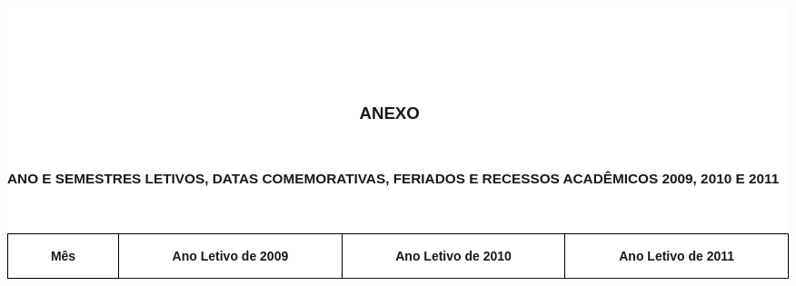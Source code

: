 <p class=MsoNormal><o:p>&nbsp;</o:p></p>

</div>

<span style='font-size:10.0pt;font-family:"Times New Roman";mso-fareast-font-family:
"Times New Roman";mso-ansi-language:PT-BR;mso-fareast-language:EN-US;
mso-bidi-language:AR-SA'><br clear=all style='page-break-before:always;
mso-break-type:section-break'>
</span>

<div class=Section2>

<p class=MsoNormal><b style='mso-bidi-font-weight:normal'><span
style='font-size:8.0pt;font-family:Arial'><o:p>&nbsp;</o:p></span></b></p>

<p class=MsoNormal style='text-indent:290.6pt;text-autospace:ideograph-numeric'><b
style='mso-bidi-font-weight:normal'><span style='font-size:14.0pt;font-family:
Arial;mso-no-proof:yes'>ANEXO<o:p></o:p></span></b></p>

<p class=MsoNormal style='text-align:justify;text-autospace:ideograph-numeric'><span
style='mso-no-proof:yes'><o:p>&nbsp;</o:p></span></p>

<p class=MsoNormal style='text-autospace:ideograph-numeric'><b
style='mso-bidi-font-weight:normal'><span style='font-size:11.5pt;font-family:
Arial;text-transform:uppercase;mso-no-proof:yes'>Ano e semestres letivos, datas
comemorativas, feriados e recessos acadêmicos 2009, 2010 e 2011<o:p></o:p></span></b></p>

<p class=MsoNormal style='text-align:justify;text-indent:42.0pt;text-autospace:
ideograph-numeric'><span style='font-family:Arial;mso-no-proof:yes'><o:p>&nbsp;</o:p></span></p>

<table class=MsoTableGrid border=1 cellspacing=0 cellpadding=0
 style='border-collapse:collapse;border:none;mso-border-alt:solid windowtext .5pt;
 mso-yfti-tbllook:480;mso-padding-alt:0cm 5.4pt 0cm 5.4pt;mso-border-insideh:
 .5pt solid windowtext;mso-border-insidev:.5pt solid windowtext'>
 <tr style='mso-yfti-irow:0;mso-yfti-firstrow:yes'>
  <td width=107 rowspan=2 style='width:80.05pt;border:solid windowtext 1.0pt;
  mso-border-alt:solid windowtext .5pt;padding:0cm 5.4pt 0cm 5.4pt'>
  <p class=MsoNormal align=center style='text-align:center;mso-hyphenate:none;
  layout-grid-mode:char;text-autospace:ideograph-numeric'><b style='mso-bidi-font-weight:
  normal'><span style='font-family:Arial;mso-no-proof:yes'>Mês</span></b><span
  style='font-family:Arial;mso-no-proof:yes'><o:p></o:p></span></p>
  </td>
  <td width=261 colspan=2 style='width:195.8pt;border:solid windowtext 1.0pt;
  border-left:none;mso-border-left-alt:solid windowtext .5pt;mso-border-alt:
  solid windowtext .5pt;padding:0cm 5.4pt 0cm 5.4pt'>
  <p class=MsoNormal align=center style='text-align:center;mso-hyphenate:none;
  layout-grid-mode:char;text-autospace:ideograph-numeric'><b style='mso-bidi-font-weight:
  normal'><span style='font-family:Arial;mso-no-proof:yes'>Ano Letivo de 2009<o:p></o:p></span></b></p>
  </td>
  <td width=261 colspan=2 style='width:195.8pt;border:solid windowtext 1.0pt;
  border-left:none;mso-border-left-alt:solid windowtext .5pt;mso-border-alt:
  solid windowtext .5pt;padding:0cm 5.4pt 0cm 5.4pt'>
  <p class=MsoNormal align=center style='text-align:center;mso-hyphenate:none;
  text-autospace:ideograph-numeric'><b style='mso-bidi-font-weight:normal'><span
  style='font-family:Arial;mso-no-proof:yes'>Ano Letivo de 2010</span></b><span
  style='font-family:Arial;mso-no-proof:yes'><o:p></o:p></span></p>
  </td>
  <td width=261 colspan=2 style='width:195.8pt;border:solid windowtext 1.0pt;
  border-left:none;mso-border-left-alt:solid windowtext .5pt;mso-border-alt:
  solid windowtext .5pt;padding:0cm 5.4pt 0cm 5.4pt'>
  <p class=MsoNormal align=center style='text-align:center;mso-hyphenate:none;
  text-autospace:ideograph-numeric'><b style='mso-bidi-font-weight:normal'><span
  style='font-family:Arial;mso-no-proof:yes'>Ano Letivo de 2011</span></b><span
  style='font-family:Arial;mso-no-proof:yes'><o:p></o:p></span></p>
  </td>
 </tr>
 <tr style='mso-yfti-irow:1'>